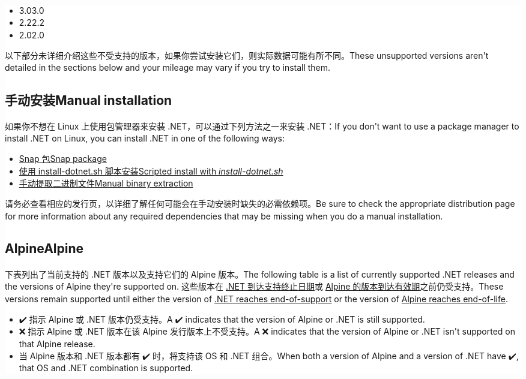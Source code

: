 - <span data-ttu-id="47b90-116">3.0</span><span class="sxs-lookup"><span data-stu-id="47b90-116">3.0</span></span>
- <span data-ttu-id="47b90-117">2.2</span><span class="sxs-lookup"><span data-stu-id="47b90-117">2.2</span></span>
- <span data-ttu-id="47b90-118">2.0</span><span class="sxs-lookup"><span data-stu-id="47b90-118">2.0</span></span>

<span data-ttu-id="47b90-119">以下部分未详细介绍这些不受支持的版本，如果你尝试安装它们，则实际数据可能有所不同。</span><span class="sxs-lookup"><span data-stu-id="47b90-119">These unsupported versions aren't detailed in the sections below and your mileage may vary if you try to install them.</span></span>

## <a name="manual-installation"></a><span data-ttu-id="47b90-120">手动安装</span><span class="sxs-lookup"><span data-stu-id="47b90-120">Manual installation</span></span>

<span data-ttu-id="47b90-121">如果你不想在 Linux 上使用包管理器来安装 .NET，可以通过下列方法之一来安装 .NET：</span><span class="sxs-lookup"><span data-stu-id="47b90-121">If you don't want to use a package manager to install .NET on Linux, you can install .NET in one of the following ways:</span></span>

- [<span data-ttu-id="47b90-122">Snap 包</span><span class="sxs-lookup"><span data-stu-id="47b90-122">Snap package</span></span>](linux-snap.md)
- [<span data-ttu-id="47b90-123">使用 install-dotnet.sh 脚本安装</span><span class="sxs-lookup"><span data-stu-id="47b90-123">Scripted install with _install-dotnet.sh_</span></span>](linux-scripted-manual.md#scripted-install)
- [<span data-ttu-id="47b90-124">手动提取二进制文件</span><span class="sxs-lookup"><span data-stu-id="47b90-124">Manual binary extraction</span></span>](linux-scripted-manual.md#manual-install)

<span data-ttu-id="47b90-125">请务必查看相应的发行页，以详细了解任何可能会在手动安装时缺失的必需依赖项。</span><span class="sxs-lookup"><span data-stu-id="47b90-125">Be sure to check the appropriate distribution page for more information about any required dependencies that may be missing when you do a manual installation.</span></span>

## <a name="alpine"></a><span data-ttu-id="47b90-126">Alpine</span><span class="sxs-lookup"><span data-stu-id="47b90-126">Alpine</span></span>

<span data-ttu-id="47b90-127">下表列出了当前支持的 .NET 版本以及支持它们的 Alpine 版本。</span><span class="sxs-lookup"><span data-stu-id="47b90-127">The following table is a list of currently supported .NET releases and the versions of Alpine they're supported on.</span></span> <span data-ttu-id="47b90-128">这些版本在 [.NET 到达支持终止日期](https://dotnet.microsoft.com/platform/support/policy/dotnet-core)或 [Alpine 的版本到达有效期](https://wiki.alpinelinux.org/wiki/Alpine_Linux:Releases)之前仍受支持。</span><span class="sxs-lookup"><span data-stu-id="47b90-128">These versions remain supported until either the version of [.NET reaches end-of-support](https://dotnet.microsoft.com/platform/support/policy/dotnet-core) or the version of [Alpine reaches end-of-life](https://wiki.alpinelinux.org/wiki/Alpine_Linux:Releases).</span></span>

- <span data-ttu-id="47b90-129">✔️ 指示 Alpine 或 .NET 版本仍受支持。</span><span class="sxs-lookup"><span data-stu-id="47b90-129">A ✔️ indicates that the version of Alpine or .NET is still supported.</span></span>
- <span data-ttu-id="47b90-130">❌ 指示 Alpine 或 .NET 版本在该 Alpine 发行版本上不受支持。</span><span class="sxs-lookup"><span data-stu-id="47b90-130">A ❌ indicates that the version of Alpine or .NET isn't supported on that Alpine release.</span></span>
- <span data-ttu-id="47b90-131">当 Alpine 版本和 .NET 版本都有 ✔️ 时，将支持该 OS 和 .NET 组合。</span><span class="sxs-lookup"><span data-stu-id="47b90-131">When both a version of Alpine and a version of .NET have ✔️, that OS and .NET combination is supported.</span></span>
